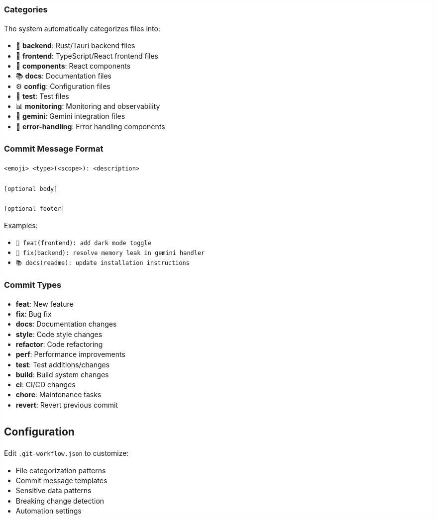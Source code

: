 ### Categories

The system automatically categorizes files into:

- 🔧 **backend**: Rust/Tauri backend files
- 🎨 **frontend**: TypeScript/React frontend files
- 🧩 **components**: React components
- 📚 **docs**: Documentation files
- ⚙️ **config**: Configuration files
- 🧪 **test**: Test files
- 📊 **monitoring**: Monitoring and observability
- 🤖 **gemini**: Gemini integration files
- 🚨 **error-handling**: Error handling components

### Commit Message Format

```
<emoji> <type>(<scope>): <description>

[optional body]

[optional footer]
```

Examples:
- `🎨 feat(frontend): add dark mode toggle`
- `🔧 fix(backend): resolve memory leak in gemini handler`
- `📚 docs(readme): update installation instructions`

### Commit Types

- **feat**: New feature
- **fix**: Bug fix
- **docs**: Documentation changes
- **style**: Code style changes
- **refactor**: Code refactoring
- **perf**: Performance improvements
- **test**: Test additions/changes
- **build**: Build system changes
- **ci**: CI/CD changes
- **chore**: Maintenance tasks
- **revert**: Revert previous commit

## Configuration

Edit `.git-workflow.json` to customize:

- File categorization patterns
- Commit message templates
- Sensitive data patterns
- Breaking change detection
- Automation settings
